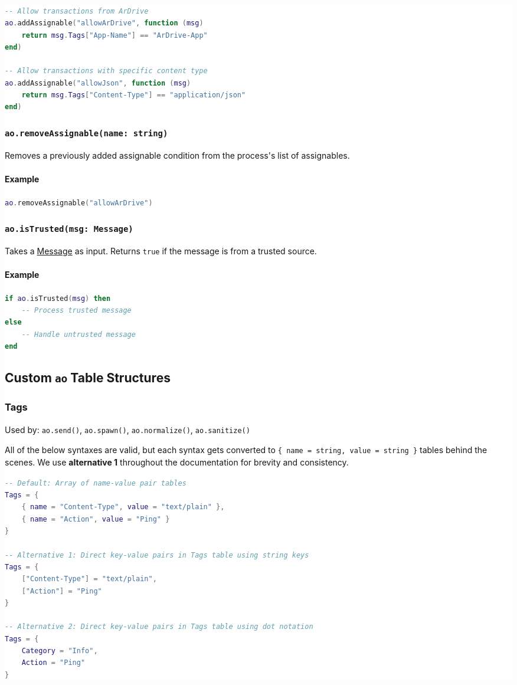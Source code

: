 ```lua
-- Allow transactions from ArDrive
ao.addAssignable("allowArDrive", function (msg)
    return msg.Tags["App-Name"] == "ArDrive-App"
end)

-- Allow transactions with specific content type
ao.addAssignable("allowJson", function (msg)
    return msg.Tags["Content-Type"] == "application/json"
end)
```

### `ao.removeAssignable(name: string)`

Removes a previously added assignable condition from the process's list of assignables.

#### Example

```lua
ao.removeAssignable("allowArDrive")
```

### `ao.isTrusted(msg: Message)`

Takes a [Message](#message) as input. Returns `true` if the message is from a trusted source.

#### Example

```lua
if ao.isTrusted(msg) then
    -- Process trusted message
else
    -- Handle untrusted message
end
```

## Custom `ao` Table Structures

### Tags

Used by: `ao.send()`, `ao.spawn()`, `ao.normalize()`, `ao.sanitize()`

All of the below syntaxes are valid, but each syntax gets converted to `{ name = string, value = string }` tables behind the scenes. We use **alternative 1** throughout the documentation for brevity and consistency.

```lua
-- Default: Array of name-value pair tables
Tags = {
    { name = "Content-Type", value = "text/plain" },
    { name = "Action", value = "Ping" }
}

-- Alternative 1: Direct key-value pairs in Tags table using string keys
Tags = {
    ["Content-Type"] = "text/plain",
    ["Action"] = "Ping"
}

-- Alternative 2: Direct key-value pairs in Tags table using dot notation
Tags = {
    Category = "Info",
    Action = "Ping"
}
```
